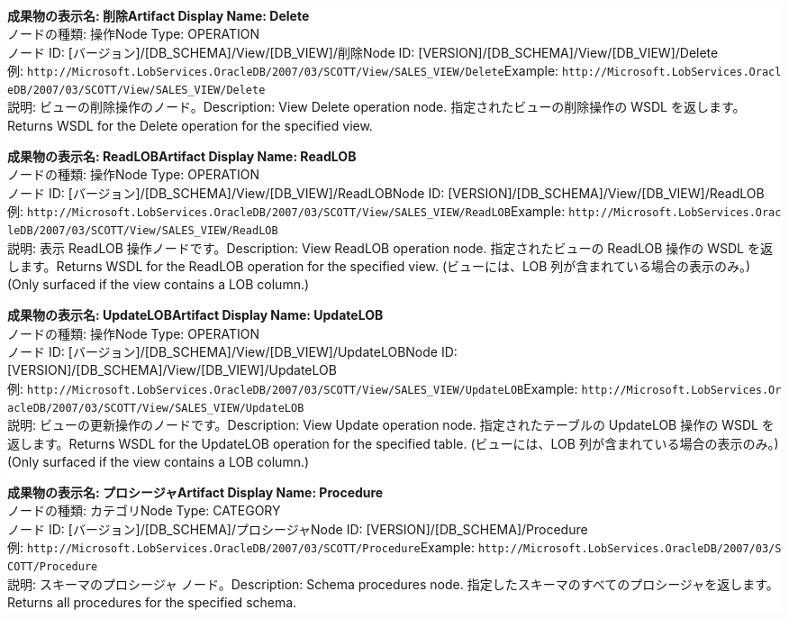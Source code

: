 <span data-ttu-id="394d8-214">**成果物の表示名: 削除**</span><span class="sxs-lookup"><span data-stu-id="394d8-214">**Artifact Display Name: Delete**</span></span>  
<span data-ttu-id="394d8-215">ノードの種類: 操作</span><span class="sxs-lookup"><span data-stu-id="394d8-215">Node Type: OPERATION</span></span>  
<span data-ttu-id="394d8-216">ノード ID: [バージョン]/[DB_SCHEMA]/View/[DB_VIEW]/削除</span><span class="sxs-lookup"><span data-stu-id="394d8-216">Node ID: [VERSION]/[DB_SCHEMA]/View/[DB_VIEW]/Delete</span></span>  
<span data-ttu-id="394d8-217">例: `http://Microsoft.LobServices.OracleDB/2007/03/SCOTT/View/SALES_VIEW/Delete`</span><span class="sxs-lookup"><span data-stu-id="394d8-217">Example: `http://Microsoft.LobServices.OracleDB/2007/03/SCOTT/View/SALES_VIEW/Delete`</span></span>  
<span data-ttu-id="394d8-218">説明: ビューの削除操作のノード。</span><span class="sxs-lookup"><span data-stu-id="394d8-218">Description: View Delete operation node.</span></span> <span data-ttu-id="394d8-219">指定されたビューの削除操作の WSDL を返します。</span><span class="sxs-lookup"><span data-stu-id="394d8-219">Returns WSDL for the Delete operation for the specified view.</span></span>

<span data-ttu-id="394d8-220">**成果物の表示名: ReadLOB**</span><span class="sxs-lookup"><span data-stu-id="394d8-220">**Artifact Display Name: ReadLOB**</span></span>  
<span data-ttu-id="394d8-221">ノードの種類: 操作</span><span class="sxs-lookup"><span data-stu-id="394d8-221">Node Type: OPERATION</span></span>  
<span data-ttu-id="394d8-222">ノード ID: [バージョン]/[DB_SCHEMA]/View/[DB_VIEW]/ReadLOB</span><span class="sxs-lookup"><span data-stu-id="394d8-222">Node ID: [VERSION]/[DB_SCHEMA]/View/[DB_VIEW]/ReadLOB</span></span>  
<span data-ttu-id="394d8-223">例: `http://Microsoft.LobServices.OracleDB/2007/03/SCOTT/View/SALES_VIEW/ReadLOB`</span><span class="sxs-lookup"><span data-stu-id="394d8-223">Example: `http://Microsoft.LobServices.OracleDB/2007/03/SCOTT/View/SALES_VIEW/ReadLOB`</span></span>  
<span data-ttu-id="394d8-224">説明: 表示 ReadLOB 操作ノードです。</span><span class="sxs-lookup"><span data-stu-id="394d8-224">Description: View ReadLOB operation node.</span></span> <span data-ttu-id="394d8-225">指定されたビューの ReadLOB 操作の WSDL を返します。</span><span class="sxs-lookup"><span data-stu-id="394d8-225">Returns WSDL for the ReadLOB operation for the specified view.</span></span> <span data-ttu-id="394d8-226">(ビューには、LOB 列が含まれている場合の表示のみ。)</span><span class="sxs-lookup"><span data-stu-id="394d8-226">(Only surfaced if the view contains a LOB column.)</span></span>

<span data-ttu-id="394d8-227">**成果物の表示名: UpdateLOB**</span><span class="sxs-lookup"><span data-stu-id="394d8-227">**Artifact Display Name: UpdateLOB**</span></span>  
<span data-ttu-id="394d8-228">ノードの種類: 操作</span><span class="sxs-lookup"><span data-stu-id="394d8-228">Node Type: OPERATION</span></span>  
<span data-ttu-id="394d8-229">ノード ID: [バージョン]/[DB_SCHEMA]/View/[DB_VIEW]/UpdateLOB</span><span class="sxs-lookup"><span data-stu-id="394d8-229">Node ID: [VERSION]/[DB_SCHEMA]/View/[DB_VIEW]/UpdateLOB</span></span>  
<span data-ttu-id="394d8-230">例: `http://Microsoft.LobServices.OracleDB/2007/03/SCOTT/View/SALES_VIEW/UpdateLOB`</span><span class="sxs-lookup"><span data-stu-id="394d8-230">Example: `http://Microsoft.LobServices.OracleDB/2007/03/SCOTT/View/SALES_VIEW/UpdateLOB`</span></span>  
<span data-ttu-id="394d8-231">説明: ビューの更新操作のノードです。</span><span class="sxs-lookup"><span data-stu-id="394d8-231">Description: View Update operation node.</span></span> <span data-ttu-id="394d8-232">指定されたテーブルの UpdateLOB 操作の WSDL を返します。</span><span class="sxs-lookup"><span data-stu-id="394d8-232">Returns WSDL for the UpdateLOB operation for the specified table.</span></span> <span data-ttu-id="394d8-233">(ビューには、LOB 列が含まれている場合の表示のみ。)</span><span class="sxs-lookup"><span data-stu-id="394d8-233">(Only surfaced if the view contains a LOB column.)</span></span>

<span data-ttu-id="394d8-234">**成果物の表示名: プロシージャ**</span><span class="sxs-lookup"><span data-stu-id="394d8-234">**Artifact Display Name: Procedure**</span></span>  
<span data-ttu-id="394d8-235">ノードの種類: カテゴリ</span><span class="sxs-lookup"><span data-stu-id="394d8-235">Node Type: CATEGORY</span></span>  
<span data-ttu-id="394d8-236">ノード ID: [バージョン]/[DB_SCHEMA]/プロシージャ</span><span class="sxs-lookup"><span data-stu-id="394d8-236">Node ID: [VERSION]/[DB_SCHEMA]/Procedure</span></span>  
<span data-ttu-id="394d8-237">例: `http://Microsoft.LobServices.OracleDB/2007/03/SCOTT/Procedure`</span><span class="sxs-lookup"><span data-stu-id="394d8-237">Example: `http://Microsoft.LobServices.OracleDB/2007/03/SCOTT/Procedure`</span></span>  
<span data-ttu-id="394d8-238">説明: スキーマのプロシージャ ノード。</span><span class="sxs-lookup"><span data-stu-id="394d8-238">Description: Schema procedures node.</span></span> <span data-ttu-id="394d8-239">指定したスキーマのすべてのプロシージャを返します。</span><span class="sxs-lookup"><span data-stu-id="394d8-239">Returns all procedures for the specified schema.</span></span>
